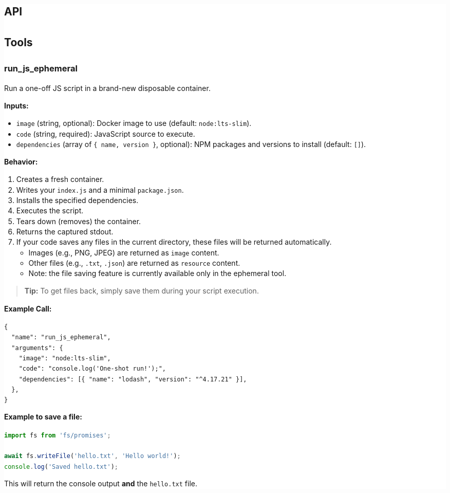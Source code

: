 ## API

## Tools

### run_js_ephemeral

Run a one-off JS script in a brand-new disposable container.

**Inputs:**

- `image` (string, optional): Docker image to use (default: `node:lts-slim`).
- `code` (string, required): JavaScript source to execute.
- `dependencies` (array of `{ name, version }`, optional): NPM packages and versions to install (default: `[]`).

**Behavior:**

1. Creates a fresh container.
2. Writes your `index.js` and a minimal `package.json`.
3. Installs the specified dependencies.
4. Executes the script.
5. Tears down (removes) the container.
6. Returns the captured stdout.
7. If your code saves any files in the current directory, these files will be returned automatically.
   - Images (e.g., PNG, JPEG) are returned as `image` content.
   - Other files (e.g., `.txt`, `.json`) are returned as `resource` content.
   - Note: the file saving feature is currently available only in the ephemeral tool.

> **Tip:** To get files back, simply save them during your script execution.

**Example Call:**

```jsonc
{
  "name": "run_js_ephemeral",
  "arguments": {
    "image": "node:lts-slim",
    "code": "console.log('One-shot run!');",
    "dependencies": [{ "name": "lodash", "version": "^4.17.21" }],
  },
}
```

**Example to save a file:**

```javascript
import fs from 'fs/promises';

await fs.writeFile('hello.txt', 'Hello world!');
console.log('Saved hello.txt');
```

This will return the console output **and** the `hello.txt` file.
